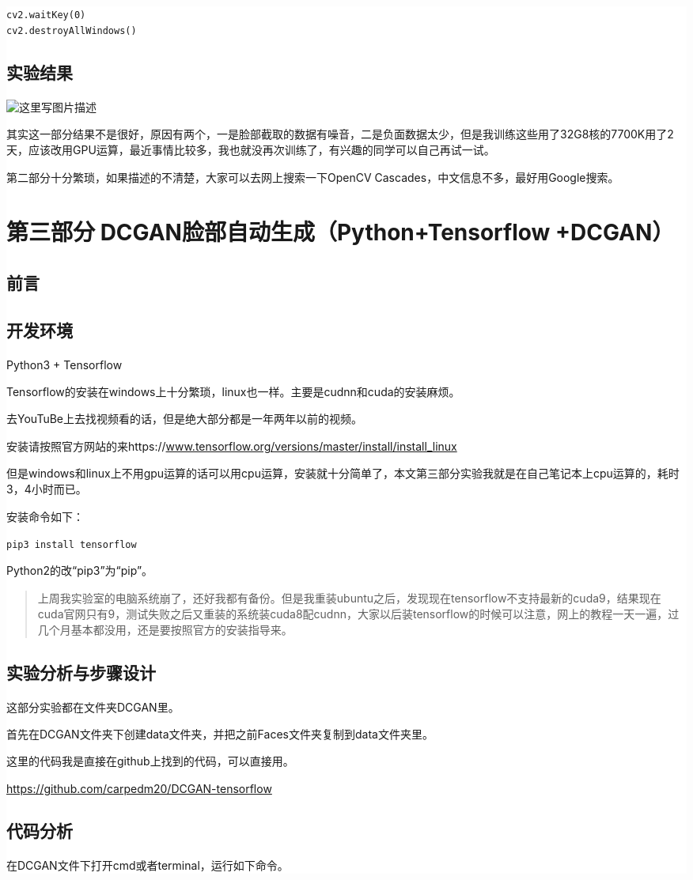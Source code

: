 ```
cv2.waitKey(0)
cv2.destroyAllWindows()
```

## 实验结果

![这里写图片描述](http://img.blog.csdn.net/20171216102951463?watermark/2/text/aHR0cDovL2Jsb2cuY3Nkbi5uZXQvc2lsZWl4aW5odWE=/font/5a6L5L2T/fontsize/400/fill/I0JBQkFCMA==/dissolve/70/gravity/SouthEast)

其实这一部分结果不是很好，原因有两个，一是脸部截取的数据有噪音，二是负面数据太少，但是我训练这些用了32G8核的7700K用了2天，应该改用GPU运算，最近事情比较多，我也就没再次训练了，有兴趣的同学可以自己再试一试。

第二部分十分繁琐，如果描述的不清楚，大家可以去网上搜索一下OpenCV Cascades，中文信息不多，最好用Google搜索。

# 第三部分 DCGAN脸部自动生成（Python+Tensorflow +DCGAN）

## 前言

## 开发环境

Python3 + Tensorflow

Tensorflow的安装在windows上十分繁琐，linux也一样。主要是cudnn和cuda的安装麻烦。

去YouTuBe上去找视频看的话，但是绝大部分都是一年两年以前的视频。

安装请按照官方网站的来https://www.tensorflow.org/versions/master/install/install_linux

但是windows和linux上不用gpu运算的话可以用cpu运算，安装就十分简单了，本文第三部分实验我就是在自己笔记本上cpu运算的，耗时3，4小时而已。

安装命令如下：

```
pip3 install tensorflow
```

Python2的改“pip3”为“pip”。

> 上周我实验室的电脑系统崩了，还好我都有备份。但是我重装ubuntu之后，发现现在tensorflow不支持最新的cuda9，结果现在cuda官网只有9，测试失败之后又重装的系统装cuda8配cudnn，大家以后装tensorflow的时候可以注意，网上的教程一天一遍，过几个月基本都没用，还是要按照官方的安装指导来。

## 实验分析与步骤设计

这部分实验都在文件夹DCGAN里。

首先在DCGAN文件夹下创建data文件夹，并把之前Faces文件夹复制到data文件夹里。

这里的代码我是直接在github上找到的代码，可以直接用。

https://github.com/carpedm20/DCGAN-tensorflow

## 代码分析

在DCGAN文件下打开cmd或者terminal，运行如下命令。
